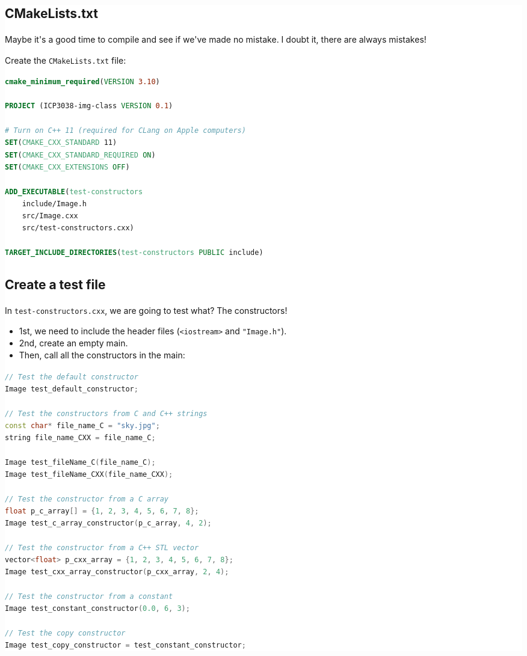 
## CMakeLists.txt

Maybe it's a good time to compile and see if we've made no mistake. I doubt it, there are always mistakes!

Create the `CMakeLists.txt` file:

```cmake
cmake_minimum_required(VERSION 3.10)

PROJECT (ICP3038-img-class VERSION 0.1)

# Turn on C++ 11 (required for CLang on Apple computers)
SET(CMAKE_CXX_STANDARD 11)
SET(CMAKE_CXX_STANDARD_REQUIRED ON)
SET(CMAKE_CXX_EXTENSIONS OFF)

ADD_EXECUTABLE(test-constructors
    include/Image.h
    src/Image.cxx
    src/test-constructors.cxx)

TARGET_INCLUDE_DIRECTORIES(test-constructors PUBLIC include)
```

## Create a test file

In `test-constructors.cxx`, we are going to test what? The constructors!

- 1st, we need to include the header files (`<iostream>` and `"Image.h"`).
- 2nd, create an empty main.
- Then, call all the constructors in the main:

```cpp
// Test the default constructor
Image test_default_constructor;

// Test the constructors from C and C++ strings
const char* file_name_C = "sky.jpg";
string file_name_CXX = file_name_C;

Image test_fileName_C(file_name_C);
Image test_fileName_CXX(file_name_CXX);

// Test the constructor from a C array
float p_c_array[] = {1, 2, 3, 4, 5, 6, 7, 8};
Image test_c_array_constructor(p_c_array, 4, 2);

// Test the constructor from a C++ STL vector
vector<float> p_cxx_array = {1, 2, 3, 4, 5, 6, 7, 8};
Image test_cxx_array_constructor(p_cxx_array, 2, 4);

// Test the constructor from a constant
Image test_constant_constructor(0.0, 6, 3);

// Test the copy constructor
Image test_copy_constructor = test_constant_constructor;
```
